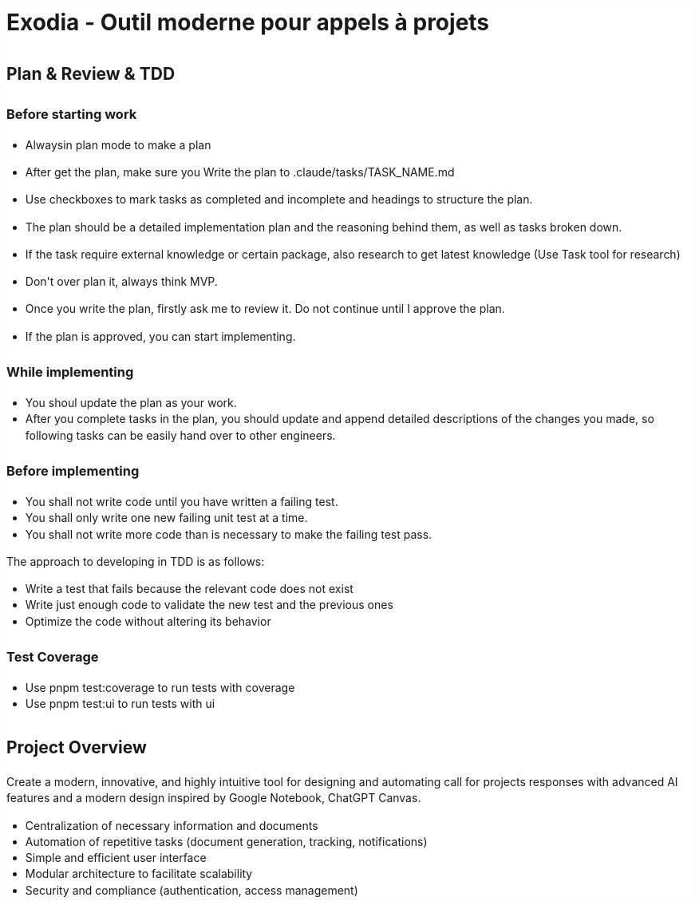 # Exodia - Outil moderne pour appels à projets

## Plan & Review & TDD

### Before starting work

- Alwaysin plan mode to make a plan
- After get the plan, make sure you Write the plan to .claude/tasks/TASK_NAME.md
- Use checkboxes to mark tasks as completed and incomplete and headings to structure the plan.

- The plan should be a detailed implementation plan and the reasoning behind them, as well as tasks broken down.
- If the task require external knowledge or
  certain package, also research to get latest knowledge (Use Task tool for research)
- Don't over plan it, always think MVP.
- Once you write the plan, firstly ask me to
  review it. Do not continue until I approve the plan.
- If the plan is approved, you can start implementing.

### While implementing

- You shoul update the plan as your work.
- After you complete tasks in the plan, you should update and append detailed descriptions of the changes you made, so following tasks can be easily hand over to other engineers.

### Before implementing

- You shall not write code until you have written a failing test.
- You shall only write one new failing unit test at a time.
- You shall not write more code than is necessary to make the failing test pass.

The approach to developing in TDD is as follows:

- Write a test that fails because the relevant code does not exist
- Write just enough code to validate the new test and the previous ones
- Optimize the code without altering its behavior

### Test Coverage

- Use pnpm test:coverage to run tests with coverage
- Use pnpm test:ui to run tests with ui

## Project Overview

Create a modern, innovative, and highly intuitive tool for designing and automating call for projects responses with advanced AI features and a modern design inspired by Google Notebook, ChatGPT Canvas.

- Centralization of necessary information and documents
- Automation of repetitive tasks (document generation, tracking, notifications)
- Simple and efficient user interface
- Modular architecture to facilitate scalability
- Security and compliance (authentication, access management)
